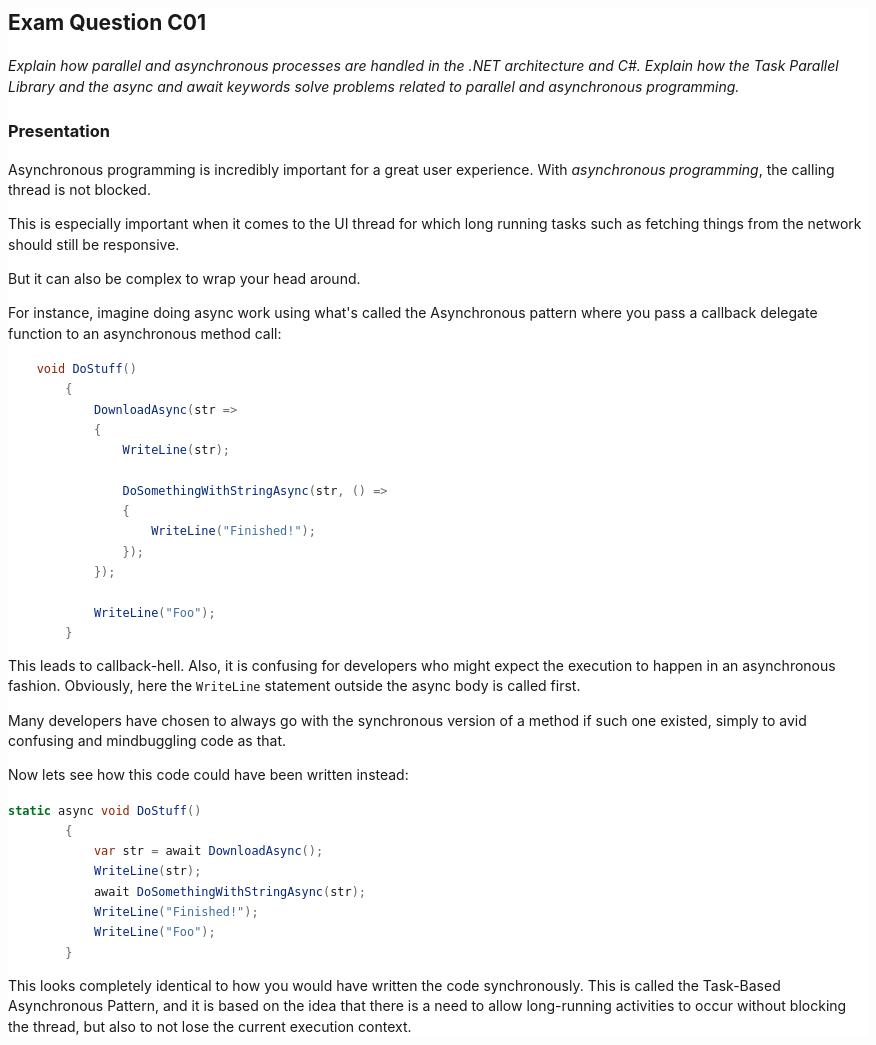 ## Exam Question C01
*Explain how parallel and asynchronous processes are handled in the .NET architecture and C#. Explain how the Task Parallel Library and the async and await keywords solve problems related to parallel and asynchronous programming.*

### Presentation
Asynchronous programming is incredibly important for a great user experience.
With *asynchronous programming*, the calling thread is not blocked.

This is especially important when it comes to the UI thread for which long running tasks such as fetching things from the network should still be responsive.

But it can also be complex to wrap your head around.

For instance, imagine doing async work using what's called the Asynchronous pattern where you pass a callback delegate function to
an asynchronous method call:
```csharp
	void DoStuff()
		{
			DownloadAsync(str =>
			{
				WriteLine(str);

				DoSomethingWithStringAsync(str, () =>
				{
					WriteLine("Finished!");
				});
			});

			WriteLine("Foo");
		}
```
This leads to callback-hell.
Also, it is confusing for developers who might expect the execution to happen in an asynchronous fashion. Obviously, here
the `WriteLine` statement outside the async body is called first.

Many developers have chosen to always go with the synchronous version of a method if such one existed, simply to avid confusing and mindbuggling code as that.

Now lets see how this code could have been written instead:
```csharp
static async void DoStuff()
		{
			var str = await DownloadAsync();
			WriteLine(str);
			await DoSomethingWithStringAsync(str);
			WriteLine("Finished!");
			WriteLine("Foo");
		}
```
This looks completely identical to how you would have written the code synchronously.
This is called the Task-Based Asynchronous Pattern, and it is based on the idea that there is a need to allow long-running activities to occur without blocking the thread, but also to not lose the current execution context.
